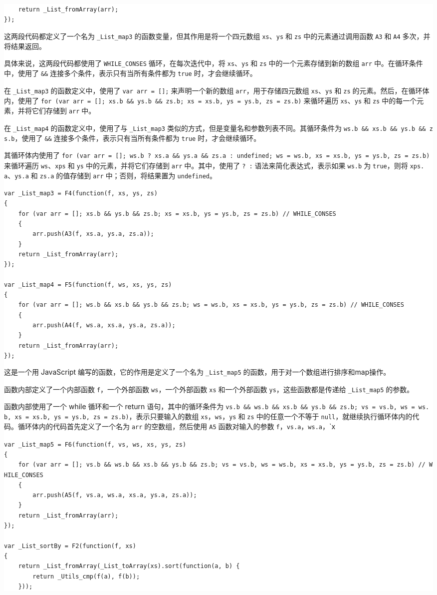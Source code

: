 ```
	return _List_fromArray(arr);
});

```

这两段代码都定义了一个名为 `_List_map3` 的函数变量，但其作用是将一个四元数组 `xs`、`ys` 和 `zs` 中的元素通过调用函数 `A3` 和 `A4` 多次，并将结果返回。

具体来说，这两段代码都使用了 `WHILE_CONSES` 循环，在每次迭代中，将 `xs`、`ys` 和 `zs` 中的一个元素存储到新的数组 `arr` 中。在循环条件中，使用了 `&&` 连接多个条件，表示只有当所有条件都为 `true` 时，才会继续循环。

在 `_List_map3` 的函数定义中，使用了 `var arr = [];` 来声明一个新的数组 `arr`，用于存储四元数组 `xs`、`ys` 和 `zs` 的元素。然后，在循环体内，使用了 `for (var arr = []; xs.b && ys.b && zs.b; xs = xs.b, ys = ys.b, zs = zs.b)` 来循环遍历 `xs`、`ys` 和 `zs` 中的每一个元素，并将它们存储到 `arr` 中。

在 `_List_map4` 的函数定义中，使用了与 `_List_map3` 类似的方式，但是变量名和参数列表不同。其循环条件为 `ws.b && xs.b && ys.b && zs.b`，使用了 `&&` 连接多个条件，表示只有当所有条件都为 `true` 时，才会继续循环。

其循环体内使用了 `for (var arr = []; ws.b ? xs.a && ys.a && zs.a : undefined; ws = ws.b, xs = xs.b, ys = ys.b, zs = zs.b)` 来循环遍历 `ws`、`xps` 和 `ys` 中的元素，并将它们存储到 `arr` 中。其中，使用了 `? :` 语法来简化表达式，表示如果 `ws.b` 为 `true`，则将 `xps.a`、`ys.a` 和 `zs.a` 的值存储到 `arr` 中；否则，将结果置为 `undefined`。


```
var _List_map3 = F4(function(f, xs, ys, zs)
{
	for (var arr = []; xs.b && ys.b && zs.b; xs = xs.b, ys = ys.b, zs = zs.b) // WHILE_CONSES
	{
		arr.push(A3(f, xs.a, ys.a, zs.a));
	}
	return _List_fromArray(arr);
});

var _List_map4 = F5(function(f, ws, xs, ys, zs)
{
	for (var arr = []; ws.b && xs.b && ys.b && zs.b; ws = ws.b, xs = xs.b, ys = ys.b, zs = zs.b) // WHILE_CONSES
	{
		arr.push(A4(f, ws.a, xs.a, ys.a, zs.a));
	}
	return _List_fromArray(arr);
});

```

这是一个用 JavaScript 编写的函数，它的作用是定义了一个名为 `_List_map5` 的函数，用于对一个数组进行排序和map操作。

函数内部定义了一个内部函数 `f`，一个外部函数 `ws`，一个外部函数 `xs` 和一个外部函数 `ys`，这些函数都是传递给 `_List_map5` 的参数。

函数内部使用了一个 while 循环和一个 return 语句，其中的循环条件为 `vs.b && ws.b && xs.b && ys.b && zs.b; vs = vs.b, ws = ws.b, xs = xs.b, ys = ys.b, zs = zs.b)`，表示只要输入的数组 `xs`，`ws`，`ys` 和 `zs` 中的任意一个不等于 `null`，就继续执行循环体内的代码。循环体内的代码首先定义了一个名为 `arr` 的空数组，然后使用 `A5` 函数对输入的参数 `f`，`vs.a`，`ws.a`，`x


```
var _List_map5 = F6(function(f, vs, ws, xs, ys, zs)
{
	for (var arr = []; vs.b && ws.b && xs.b && ys.b && zs.b; vs = vs.b, ws = ws.b, xs = xs.b, ys = ys.b, zs = zs.b) // WHILE_CONSES
	{
		arr.push(A5(f, vs.a, ws.a, xs.a, ys.a, zs.a));
	}
	return _List_fromArray(arr);
});

var _List_sortBy = F2(function(f, xs)
{
	return _List_fromArray(_List_toArray(xs).sort(function(a, b) {
		return _Utils_cmp(f(a), f(b));
	}));
```